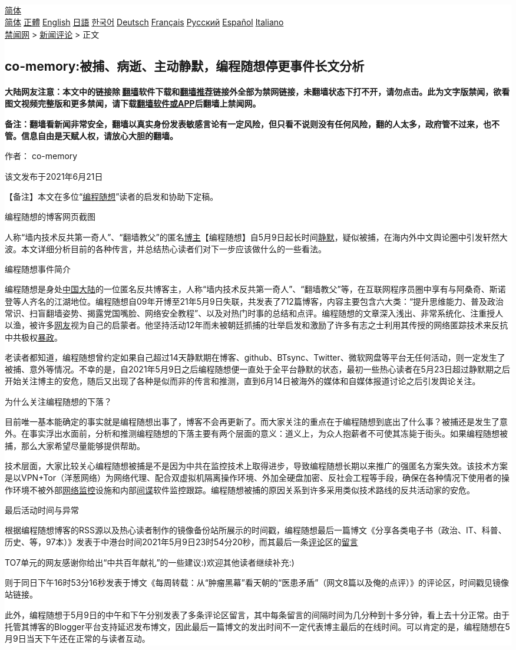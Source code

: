   <div class="breadcrumb">  <div class="switcher notranslate">  <div class="selected">  <a href="#" onclick="return false;"> 简体</a>  </div>  <div class="option">  <a href="https://www.bannedbook.org" onclick="doGTranslate('zh-CN|zh-CN');jQuery('div.switcher div.selected a').html(jQuery(this).html());return false;" title="简体中文" class="nturl selected"> 简体</a>  <a href="https://www.bannedbook.org/zh-tw/" onclick="doGTranslate('zh-CN|zh-TW');jQuery('div.switcher div.selected a').html(jQuery(this).html());return false;" title="繁體中文" class="nturl"> 正體</a>  <a href="https://www.bannedbook.org/en/" onclick="doGTranslate('zh-CN|en');jQuery('div.switcher div.selected a').html(jQuery(this).html());return false;" title="English" class="nturl"> English</a>  <a href="https://www.bannedbook.org/ja/" onclick="doGTranslate('zh-CN|ja');jQuery('div.switcher div.selected a').html(jQuery(this).html());return false;" title="日本語" class="nturl"> 日語</a>  <a href="https://www.bannedbook.org/ko/" onclick="doGTranslate('zh-CN|ko');jQuery('div.switcher div.selected a').html(jQuery(this).html());return false;" title="한국어" class="nturl"> 한국어</a>  <a href="https://www.bannedbook.org/de/" onclick="doGTranslate('zh-CN|de');jQuery('div.switcher div.selected a').html(jQuery(this).html());return false;" title="Deutsch" class="nturl"> Deutsch</a>  <a href="https://www.bannedbook.org/fr/" onclick="doGTranslate('zh-CN|fr');jQuery('div.switcher div.selected a').html(jQuery(this).html());return false;" title="Français" class="nturl"> Français</a>  <a href="https://www.bannedbook.org/ru/" onclick="doGTranslate('zh-CN|ru');jQuery('div.switcher div.selected a').html(jQuery(this).html());return false;" title="Русский" class="nturl"> Русский</a>  <a href="https://www.bannedbook.org/es/" onclick="doGTranslate('zh-CN|es');jQuery('div.switcher div.selected a').html(jQuery(this).html());return false;" title="Español" class="nturl"> Español</a>  <a href="https://www.bannedbook.org/it/" onclick="doGTranslate('zh-CN|it');jQuery('div.switcher div.selected a').html(jQuery(this).html());return false;" title="Italiano" class="nturl"> Italiano</a>  </div>  </div>      <div class='breadcrumb-sub'> <a href="https://www.bannedbook.org/" class="home">禁闻网</a> &gt; <a href="https://www.bannedbook.org/bnews/comments/" class="category">新闻评论</a> &gt; 正文</div></div><h2>co-memory:被捕、病逝、主动静默，编程随想停更事件长文分析</h2> <p class="notice"><b>大陆网友注意：本文中的链接除 <a href="https://github.com/bannedbook/fanqiang" >翻墙</a>软件下载和<a href="https://github.com/killgcd/justmysocks/blob/master/README.md">翻墙推荐</a>链接外全部为禁网链接，未翻墙状态下打不开，请勿点击。此为文字版禁闻，欲看图文视频完整版和更多禁闻，请下载<a href="https://github.com/bannedbook/fanqiang">翻墙软件或APP</a>后翻墙上禁闻网。</p><p>备注：翻墙看新闻非常安全，翻墙以真实身份发表敏感言论有一定风险，但只看不说则没有任何风险，翻的人太多，政府管不过来，也不管。信息自由是天赋人权，请放心大胆的翻墙。</b></p>  <div class="entry"> <p>作者： co-memory</p> <p>该文发布于2021年6月21日</p> <p>【备注】本文在多位“<a href="https://www.bannedbook.org/bnews/tag/%e7%bc%96%e7%a8%8b%e9%9a%8f%e6%83%b3/" class="st_tag internal_tag" rel="tag" title="标签 编程随想 下的日志">编程随想</a>”读者的启发和协助下定稿。</p> <p>编程随想的博客网页截图</p> <p>人称&ldquo;墙内技术反共第一奇人&rdquo;、&ldquo;翻墙教父&rdquo;的匿名<a href="https://www.bannedbook.org/bnews/tag/%E5%8D%9A%E4%B8%BB/" class="st_tag internal_tag" rel="tag" title="标签 博主 下的日志">博主</a>【编程随想】自5月9日起长时间<a href="https://www.bannedbook.org/bnews/tag/%E9%9D%99%E9%BB%98/" class="st_tag internal_tag" rel="tag" title="标签 静默 下的日志">静默</a>，疑似被捕，在海内外中文舆论圈中引发轩然大波。本文详细分析目前的各种传言，并总结热心读者们对下一步应该做什么的一些看法。</p> <p>编程随想事件简介</p> <p>编程随想是身处<span class='wp_keywordlink_affiliate'><a href="https://www.bannedbook.org/" title="中国" target="_blank">中国</a></span><span class='wp_keywordlink_affiliate'><a href="https://www.bannedbook.org/" title="大陆" target="_blank">大陆</a></span>的一位匿名反共博客主，人称&ldquo;墙内技术反共第一奇人&rdquo;、&ldquo;翻墙教父&rdquo;等，在互联网程序员圈中享有与阿桑奇、斯诺登等人齐名的江湖地位。编程随想自09年开博至21年5月9日失联，共发表了712篇博客，内容主要包含六大类：&ldquo;提升思维能力、普及政治常识、扫盲翻墙姿势、揭露党国嘴脸、网络安全教程&rdquo;、以及对热门时事的总结和点评。编程随想的文章深入浅出、非常系统化、注重授人以渔，被许多<a href="https://www.bannedbook.org/bnews/tag/%e7%bd%91%e5%8f%8b/" class="st_tag internal_tag" rel="tag" title="标签 网友 下的日志">网友</a>视为自己的启蒙者。他坚持活动12年而未被朝廷抓捕的壮举启发和激励了许多有志之士利用其传授的网络匿踪技术来反抗中共极权<span class='wp_keywordlink'><a href="https://www.bannedbook.org/forum11/topic276.html" title="禁片：评中国共产党的暴政" target="_blank">暴政</a></span>。</p> <p>老读者都知道，编程随想曾约定如果自己超过14天静默期在博客、github、BTsync、Twitter、微软网盘等平台无任何活动，则一定发生了被捕、意外等情况。不幸的是，自2021年5月9日之后编程随想便一直处于全平台静默的状态，最初一些热心读者在5月23日超过静默期之后开始关注博主的安危，随后又出现了各种是似而非的传言和推测，直到6月14日被海外的媒体和自媒体报道讨论之后引发舆论关注。</p> <p>为什么关注编程随想的下落？</p> <p>目前唯一基本能确定的事实就是编程随想出事了，博客不会再更新了。而大家关注的重点在于编程随想到底出了什么事？被捕还是发生了意外。在事实浮出水面前，分析和推测编程随想的下落主要有两个层面的意义：道义上，为众人抱薪者不可使其冻毙于街头。如果编程随想被捕，那么大家希望尽量能够提供帮助。</p> <p>技术层面，大家比较关心编程随想被捕是不是因为中共在监控技术上取得进步，导致编程随想长期以来推广的强匿名方案失效。该技术方案是以VPN+Tor（洋葱网络）为网络代理、配合双虚拟机隔离操作环境、外加全硬盘加密、反社会工程等手段，确保在各种情况下使用者的操作环境不被外部<span class='wp_keywordlink'><a href="https://www.bannedbook.org/forum2/topic265.html" title="揭开中国网络监控机制的内幕" target="_blank">网络监控</a></span>设施和内部<a href="https://www.bannedbook.org/bnews/tag/%e9%97%b4%e8%b0%8d/" class="st_tag internal_tag" rel="tag" title="标签 间谍 下的日志">间谍</a>软件监控跟踪。编程随想被捕的原因关系到许多采用类似技术路线的反共活动家的安危。</p> <p>最后活动时间与异常</p> <p>根据编程随想博客的RSS源以及热心读者制作的镜像备份站所展示的时间戳，编程随想最后一篇博文《分享各类电子书（政治、IT、科普、历史、等，97本）》发表于中港台时间2021年5月9日23时54分20秒，而其最后一条<span class='wp_keywordlink_affiliate'><a href="https://www.bannedbook.org/bnews/comments/" title="新闻评论" target="_blank">评论</a></span>区的<span class='wp_keywordlink'><a href="https://www.bannedbook.org/bnews/tougao/" title="留言" target="_blank">留言</a></span></p> <p>TO7单元的网友感谢你给出&ldquo;中共百年献礼&rdquo;的一些建议:)欢迎其他读者继续补充:)</p> <p>则于同日下午16时53分16秒发表于博文《每周转载：从&ldquo;肿瘤黑幕&rdquo;看天朝的&ldquo;医患矛盾&rdquo;（网文8篇以及俺的点评）》的评论区，时间戳见镜像站链接。</p> <p>此外，编程随想于5月9日的中午和下午分别发表了多条评论区留言，其中每条留言的间隔时间为几分种到十多分钟，看上去十分正常。由于托管其博客的Blogger平台支持延迟发布博文，因此最后一篇博文的发出时间不一定代表博主最后的在线时间。可以肯定的是，编程随想在5月9日当天下午还在正常的与读者互动。</p>
